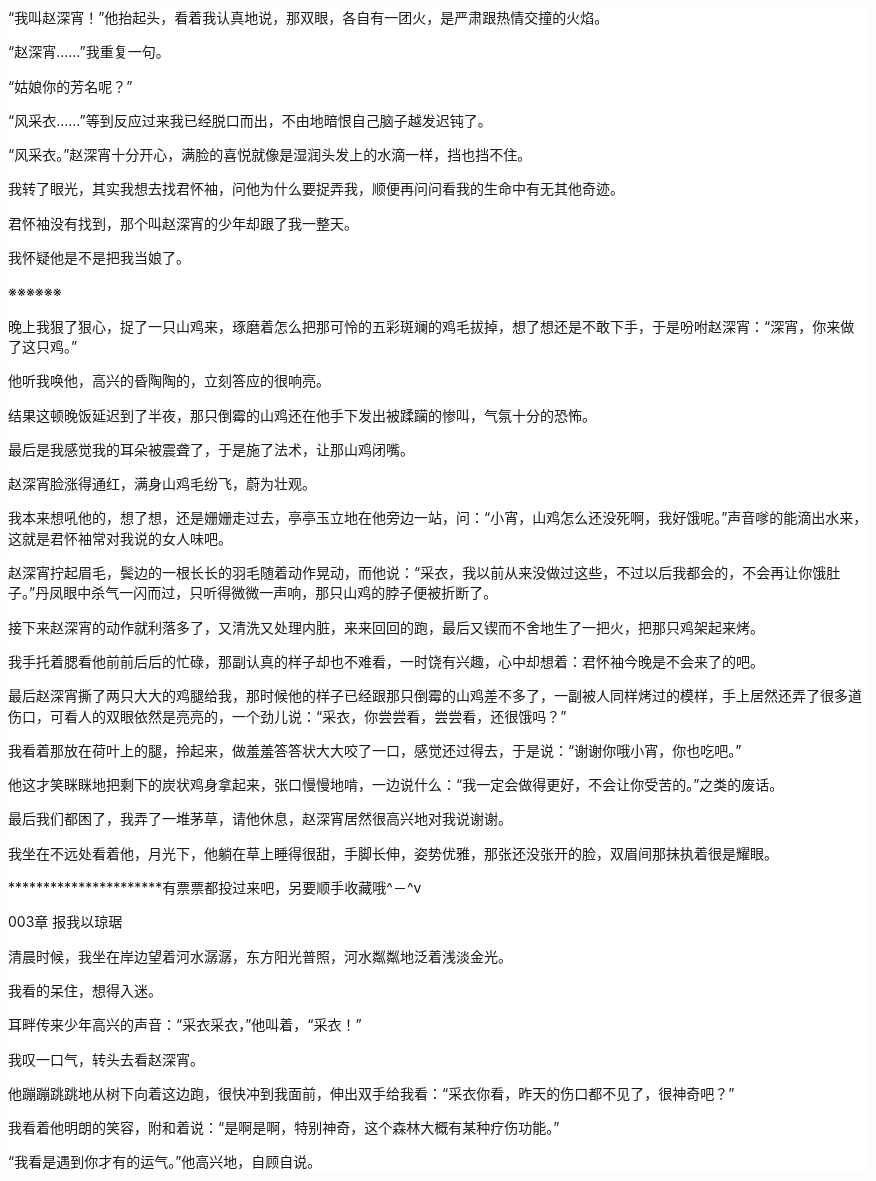 “我叫赵深宵！”他抬起头，看着我认真地说，那双眼，各自有一团火，是严肃跟热情交撞的火焰。

“赵深宵……”我重复一句。

“姑娘你的芳名呢？”

“风采衣……”等到反应过来我已经脱口而出，不由地暗恨自己脑子越发迟钝了。

“风采衣。”赵深宵十分开心，满脸的喜悦就像是湿润头发上的水滴一样，挡也挡不住。

我转了眼光，其实我想去找君怀袖，问他为什么要捉弄我，顺便再问问看我的生命中有无其他奇迹。

君怀袖没有找到，那个叫赵深宵的少年却跟了我一整天。

我怀疑他是不是把我当娘了。

※※※※※※

晚上我狠了狠心，捉了一只山鸡来，琢磨着怎么把那可怜的五彩斑斓的鸡毛拔掉，想了想还是不敢下手，于是吩咐赵深宵：“深宵，你来做了这只鸡。”

他听我唤他，高兴的昏陶陶的，立刻答应的很响亮。

结果这顿晚饭延迟到了半夜，那只倒霉的山鸡还在他手下发出被蹂躏的惨叫，气氛十分的恐怖。

最后是我感觉我的耳朵被震聋了，于是施了法术，让那山鸡闭嘴。

赵深宵脸涨得通红，满身山鸡毛纷飞，蔚为壮观。

我本来想吼他的，想了想，还是姗姗走过去，亭亭玉立地在他旁边一站，问：“小宵，山鸡怎么还没死啊，我好饿呢。”声音嗲的能滴出水来，这就是君怀袖常对我说的女人味吧。

赵深宵拧起眉毛，鬓边的一根长长的羽毛随着动作晃动，而他说：“采衣，我以前从来没做过这些，不过以后我都会的，不会再让你饿肚子。”丹凤眼中杀气一闪而过，只听得微微一声响，那只山鸡的脖子便被折断了。

接下来赵深宵的动作就利落多了，又清洗又处理内脏，来来回回的跑，最后又锲而不舍地生了一把火，把那只鸡架起来烤。

我手托着腮看他前前后后的忙碌，那副认真的样子却也不难看，一时饶有兴趣，心中却想着：君怀袖今晚是不会来了的吧。

最后赵深宵撕了两只大大的鸡腿给我，那时候他的样子已经跟那只倒霉的山鸡差不多了，一副被人同样烤过的模样，手上居然还弄了很多道伤口，可看人的双眼依然是亮亮的，一个劲儿说：“采衣，你尝尝看，尝尝看，还很饿吗？”

我看着那放在荷叶上的腿，拎起来，做羞羞答答状大大咬了一口，感觉还过得去，于是说：“谢谢你哦小宵，你也吃吧。”

他这才笑眯眯地把剩下的炭状鸡身拿起来，张口慢慢地啃，一边说什么：“我一定会做得更好，不会让你受苦的。”之类的废话。

最后我们都困了，我弄了一堆茅草，请他休息，赵深宵居然很高兴地对我说谢谢。

我坐在不远处看着他，月光下，他躺在草上睡得很甜，手脚长伸，姿势优雅，那张还没张开的脸，双眉间那抹执着很是耀眼。

**********************有票票都投过来吧，另要顺手收藏哦^－^v

003章 报我以琼琚

清晨时候，我坐在岸边望着河水潺潺，东方阳光普照，河水粼粼地泛着浅淡金光。

我看的呆住，想得入迷。

耳畔传来少年高兴的声音：“采衣采衣，”他叫着，“采衣！”

我叹一口气，转头去看赵深宵。

他蹦蹦跳跳地从树下向着这边跑，很快冲到我面前，伸出双手给我看：“采衣你看，昨天的伤口都不见了，很神奇吧？”

我看着他明朗的笑容，附和着说：“是啊是啊，特别神奇，这个森林大概有某种疗伤功能。”

“我看是遇到你才有的运气。”他高兴地，自顾自说。
